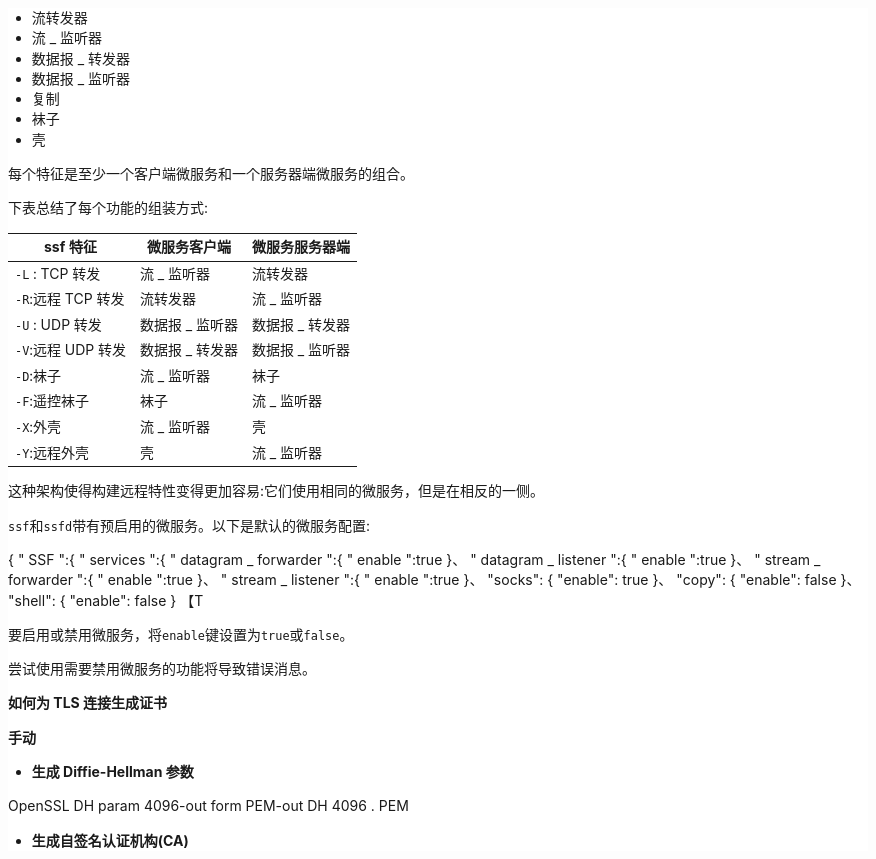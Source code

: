*   流转发器
*   流 _ 监听器
*   数据报 _ 转发器
*   数据报 _ 监听器
*   复制
*   袜子
*   壳

每个特征是至少一个客户端微服务和一个服务器端微服务的组合。

下表总结了每个功能的组装方式:

| ssf 特征 | 微服务客户端 | 微服务服务器端 |
| --- | --- | --- |
| `-L` : TCP 转发 | 流 _ 监听器 | 流转发器 |
| `-R`:远程 TCP 转发 | 流转发器 | 流 _ 监听器 |
| `-U` : UDP 转发 | 数据报 _ 监听器 | 数据报 _ 转发器 |
| `-V`:远程 UDP 转发 | 数据报 _ 转发器 | 数据报 _ 监听器 |
| `-D`:袜子 | 流 _ 监听器 | 袜子 |
| `-F`:遥控袜子 | 袜子 | 流 _ 监听器 |
| `-X`:外壳 | 流 _ 监听器 | 壳 |
| `-Y`:远程外壳 | 壳 | 流 _ 监听器 |

这种架构使得构建远程特性变得更加容易:它们使用相同的微服务，但是在相反的一侧。

`ssf`和`ssfd`带有预启用的微服务。以下是默认的微服务配置:

{
" SSF ":{
" services ":{
" datagram _ forwarder ":{ " enable ":true }、
" datagram _ listener ":{ " enable ":true }、
" stream _ forwarder ":{ " enable ":true }、
" stream _ listener ":{ " enable ":true }、
"socks": { "enable": true }、
"copy": { "enable": false }、
"shell": { "enable": false } 【T

要启用或禁用微服务，将`enable`键设置为`true`或`false`。

尝试使用需要禁用微服务的功能将导致错误消息。

**如何为 TLS 连接生成证书**

**手动**

*   **生成 Diffie-Hellman 参数**

OpenSSL DH param 4096-out form PEM-out DH 4096 . PEM

*   **生成自签名认证机构(CA)**
